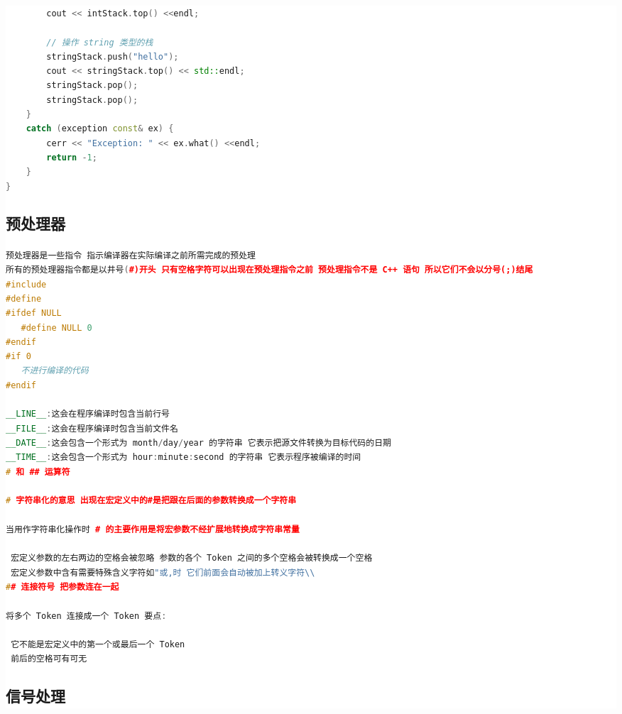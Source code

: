 ```c++
        cout << intStack.top() <<endl;

        // 操作 string 类型的栈
        stringStack.push("hello");
        cout << stringStack.top() << std::endl;
        stringStack.pop();
        stringStack.pop();
    }
    catch (exception const& ex) {
        cerr << "Exception: " << ex.what() <<endl;
        return -1;
    }
}
```

## 预处理器

```c++
预处理器是一些指令 指示编译器在实际编译之前所需完成的预处理
所有的预处理器指令都是以井号(#)开头 只有空格字符可以出现在预处理指令之前 预处理指令不是 C++ 语句 所以它们不会以分号(;)结尾
#include
#define
#ifdef NULL
   #define NULL 0
#endif
#if 0
   不进行编译的代码
#endif

__LINE__:这会在程序编译时包含当前行号
__FILE__:这会在程序编译时包含当前文件名
__DATE__:这会包含一个形式为 month/day/year 的字符串 它表示把源文件转换为目标代码的日期
__TIME__:这会包含一个形式为 hour:minute:second 的字符串 它表示程序被编译的时间
# 和 ## 运算符

# 字符串化的意思 出现在宏定义中的#是把跟在后面的参数转换成一个字符串

当用作字符串化操作时 # 的主要作用是将宏参数不经扩展地转换成字符串常量

 宏定义参数的左右两边的空格会被忽略 参数的各个 Token 之间的多个空格会被转换成一个空格
 宏定义参数中含有需要特殊含义字符如"或,时 它们前面会自动被加上转义字符\\
## 连接符号 把参数连在一起

将多个 Token 连接成一个 Token 要点:

 它不能是宏定义中的第一个或最后一个 Token
 前后的空格可有可无
```

## 信号处理
